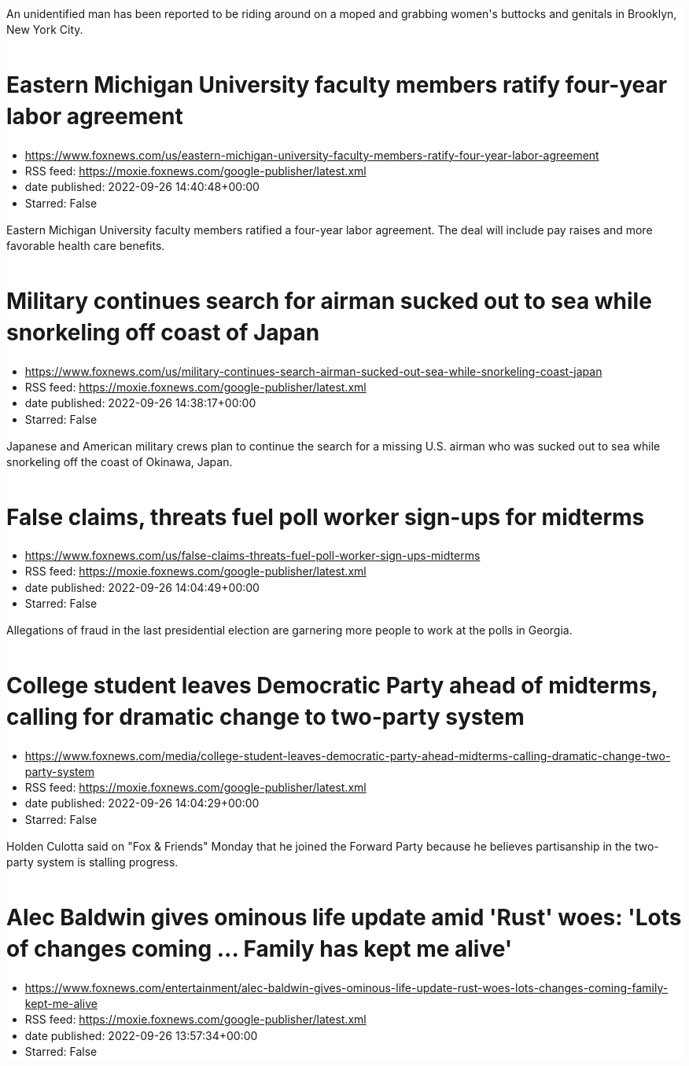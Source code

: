 An unidentified man has been reported to be riding around on a moped and grabbing women's buttocks and genitals in Brooklyn, New York City.

# Eastern Michigan University faculty members ratify four-year labor agreement
 - https://www.foxnews.com/us/eastern-michigan-university-faculty-members-ratify-four-year-labor-agreement
 - RSS feed: https://moxie.foxnews.com/google-publisher/latest.xml
 - date published: 2022-09-26 14:40:48+00:00
 - Starred: False

Eastern Michigan University faculty members ratified a four-year labor agreement. The deal will include pay raises and more favorable health care benefits.

# Military continues search for airman sucked out to sea while snorkeling off coast of Japan
 - https://www.foxnews.com/us/military-continues-search-airman-sucked-out-sea-while-snorkeling-coast-japan
 - RSS feed: https://moxie.foxnews.com/google-publisher/latest.xml
 - date published: 2022-09-26 14:38:17+00:00
 - Starred: False

Japanese and American military crews plan to continue the search for a missing U.S. airman who was sucked out to sea while snorkeling off the coast of Okinawa, Japan.

# False claims, threats fuel poll worker sign-ups for midterms
 - https://www.foxnews.com/us/false-claims-threats-fuel-poll-worker-sign-ups-midterms
 - RSS feed: https://moxie.foxnews.com/google-publisher/latest.xml
 - date published: 2022-09-26 14:04:49+00:00
 - Starred: False

Allegations of fraud in the last presidential election are garnering more people to work at the polls in Georgia.

# College student leaves Democratic Party ahead of midterms, calling for dramatic change to two-party system
 - https://www.foxnews.com/media/college-student-leaves-democratic-party-ahead-midterms-calling-dramatic-change-two-party-system
 - RSS feed: https://moxie.foxnews.com/google-publisher/latest.xml
 - date published: 2022-09-26 14:04:29+00:00
 - Starred: False

Holden Culotta said on "Fox & Friends" Monday that he joined the Forward Party because he believes partisanship in the two-party system is stalling progress.

# Alec Baldwin gives ominous life update amid 'Rust' woes: 'Lots of changes coming ... Family has kept me alive'
 - https://www.foxnews.com/entertainment/alec-baldwin-gives-ominous-life-update-rust-woes-lots-changes-coming-family-kept-me-alive
 - RSS feed: https://moxie.foxnews.com/google-publisher/latest.xml
 - date published: 2022-09-26 13:57:34+00:00
 - Starred: False
